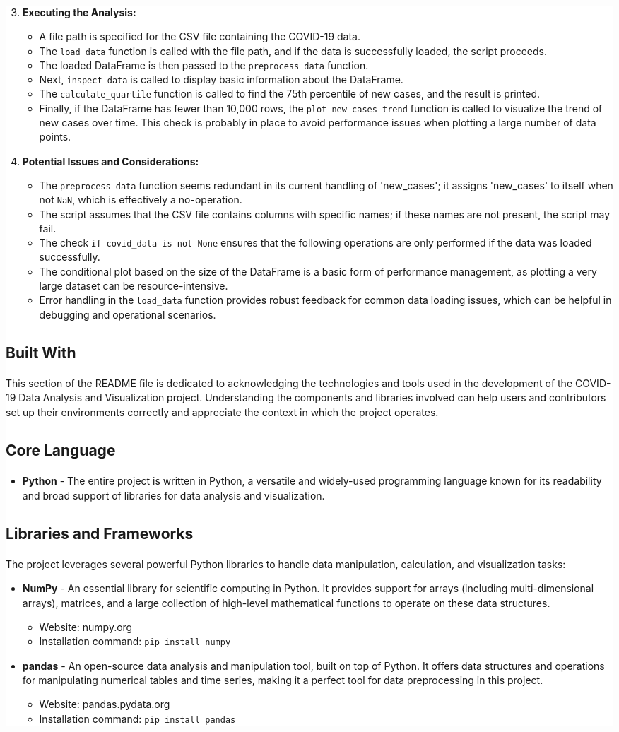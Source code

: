 3. **Executing the Analysis:**
    - A file path is specified for the CSV file containing the COVID-19 data.
    - The `load_data` function is called with the file path, and if the data is successfully loaded, the script proceeds.
    - The loaded DataFrame is then passed to the `preprocess_data` function.
    - Next, `inspect_data` is called to display basic information about the DataFrame.
    - The `calculate_quartile` function is called to find the 75th percentile of new cases, and the result is printed.
    - Finally, if the DataFrame has fewer than 10,000 rows, the `plot_new_cases_trend` function is called to visualize the trend of new cases over time. This check is probably in place to avoid performance issues when plotting a large number of data points.

4. **Potential Issues and Considerations:**
    - The `preprocess_data` function seems redundant in its current handling of 'new_cases'; it assigns 'new_cases' to itself when not `NaN`, which is effectively a no-operation.
    - The script assumes that the CSV file contains columns with specific names; if these names are not present, the script may fail.
    - The check `if covid_data is not None` ensures that the following operations are only performed if the data was loaded successfully.
    - The conditional plot based on the size of the DataFrame is a basic form of performance management, as plotting a very large dataset can be resource-intensive.
    - Error handling in the `load_data` function provides robust feedback for common data loading issues, which can be helpful in debugging and operational scenarios.

## Built With

This section of the README file is dedicated to acknowledging the technologies and tools used in the development of the COVID-19 Data Analysis and Visualization project. Understanding the components and libraries involved can help users and contributors set up their environments correctly and appreciate the context in which the project operates.

## Core Language

- **Python** - The entire project is written in Python, a versatile and widely-used programming language known for its readability and broad support of libraries for data analysis and visualization.

## Libraries and Frameworks

The project leverages several powerful Python libraries to handle data manipulation, calculation, and visualization tasks:

- **NumPy** - An essential library for scientific computing in Python. It provides support for arrays (including multi-dimensional arrays), matrices, and a large collection of high-level mathematical functions to operate on these data structures.

  - Website: [numpy.org](https://numpy.org/)
  - Installation command: `pip install numpy`

- **pandas** - An open-source data analysis and manipulation tool, built on top of Python. It offers data structures and operations for manipulating numerical tables and time series, making it a perfect tool for data preprocessing in this project.

  - Website: [pandas.pydata.org](https://pandas.pydata.org/)
  - Installation command: `pip install pandas`
